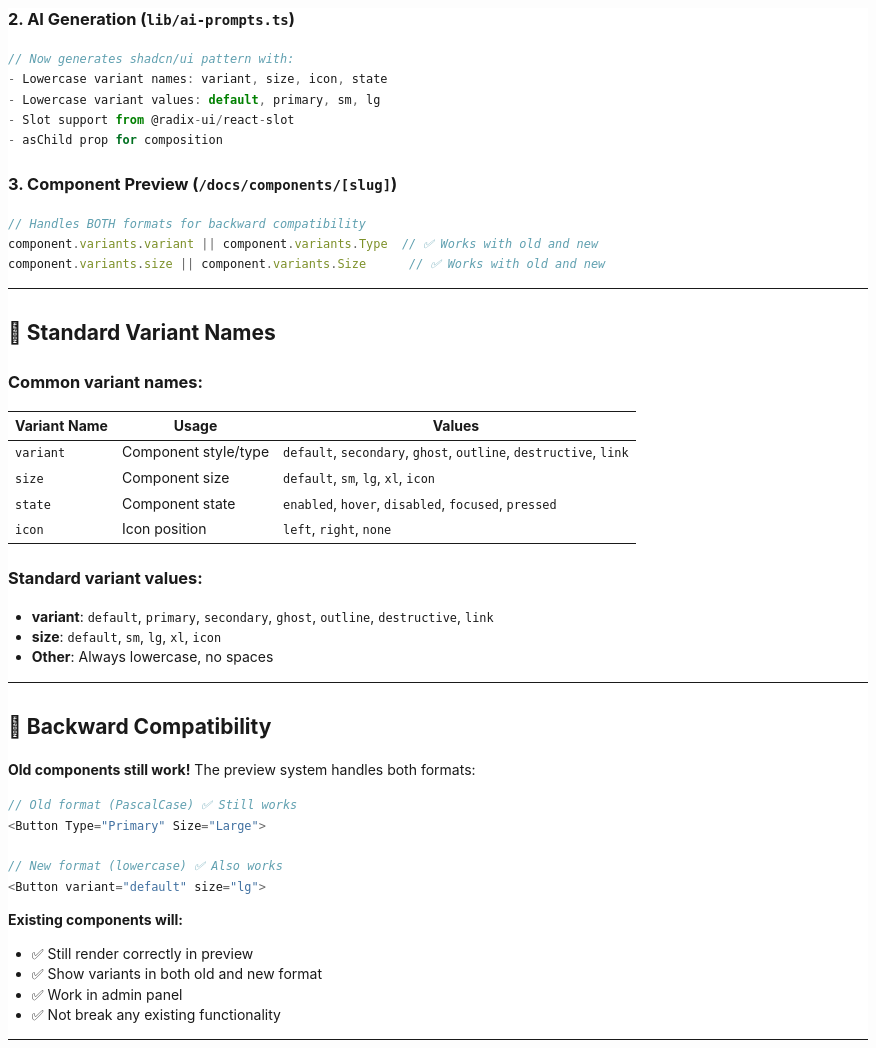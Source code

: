 ### 2. **AI Generation** (`lib/ai-prompts.ts`)
```typescript
// Now generates shadcn/ui pattern with:
- Lowercase variant names: variant, size, icon, state
- Lowercase variant values: default, primary, sm, lg
- Slot support from @radix-ui/react-slot
- asChild prop for composition
```

### 3. **Component Preview** (`/docs/components/[slug]`)
```typescript
// Handles BOTH formats for backward compatibility
component.variants.variant || component.variants.Type  // ✅ Works with old and new
component.variants.size || component.variants.Size      // ✅ Works with old and new
```

---

## 🎨 Standard Variant Names

### Common variant names:
| Variant Name | Usage | Values |
|--------------|-------|--------|
| `variant` | Component style/type | `default`, `secondary`, `ghost`, `outline`, `destructive`, `link` |
| `size` | Component size | `default`, `sm`, `lg`, `xl`, `icon` |
| `state` | Component state | `enabled`, `hover`, `disabled`, `focused`, `pressed` |
| `icon` | Icon position | `left`, `right`, `none` |

### Standard variant values:
- **variant**: `default`, `primary`, `secondary`, `ghost`, `outline`, `destructive`, `link`
- **size**: `default`, `sm`, `lg`, `xl`, `icon`
- **Other**: Always lowercase, no spaces

---

## 🔄 Backward Compatibility

**Old components still work!** The preview system handles both formats:

```typescript
// Old format (PascalCase) ✅ Still works
<Button Type="Primary" Size="Large">

// New format (lowercase) ✅ Also works
<Button variant="default" size="lg">
```

**Existing components will:**
- ✅ Still render correctly in preview
- ✅ Show variants in both old and new format
- ✅ Work in admin panel
- ✅ Not break any existing functionality

---